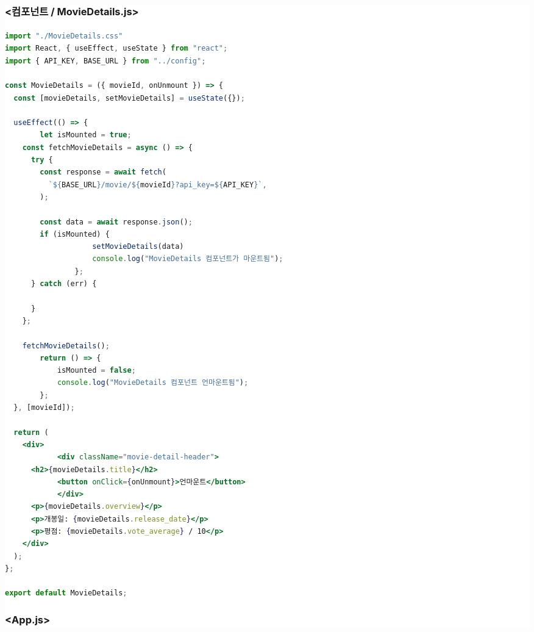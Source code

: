 ### <컴포넌트 / MovieDetails.js>

```jsx
import "./MovieDetails.css"
import React, { useEffect, useState } from "react";
import { API_KEY, BASE_URL } from "../config";

const MovieDetails = ({ movieId, onUnmount }) => {
  const [movieDetails, setMovieDetails] = useState({});

  useEffect(() => {
		let isMounted = true;
    const fetchMovieDetails = async () => {
      try {
        const response = await fetch(
          `${BASE_URL}/movie/${movieId}?api_key=${API_KEY}`,
        );

        const data = await response.json();
        if (isMounted) {
					setMovieDetails(data)
					console.log("MovieDetails 컴포넌트가 마운트됨");
				};
      } catch (err) {
       
      }
    };

    fetchMovieDetails();
		return () => {
			isMounted = false;
			console.log("MovieDetails 컴포넌트 언마운트됨");
		};
  }, [movieId]);

  return (
    <div>
			<div className="movie-detail-header">
      <h2>{movieDetails.title}</h2>
			<button onClick={onUnmount}>언마운트</button>
			</div>
      <p>{movieDetails.overview}</p>
      <p>개봉일: {movieDetails.release_date}</p>
      <p>평점: {movieDetails.vote_average} / 10</p>
    </div>
  );
};

export default MovieDetails;
```

### <App.js>
